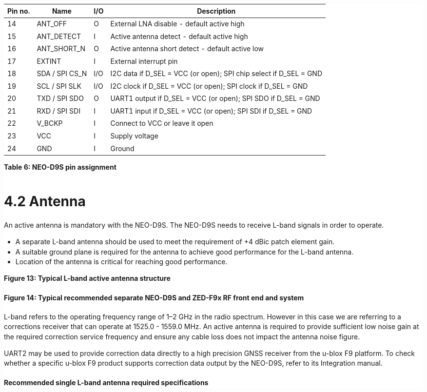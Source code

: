 

| Pin no. | Name           | I/O | Description                                                       |
|---------|----------------|-----|-------------------------------------------------------------------|
| 14      | ANT_OFF        | O   | External LNA disable - default active high                        |
| 15      | ANT_DETECT     | I   | Active antenna detect - default active high                       |
| 16      | ANT_SHORT_N    | O   | Active antenna short detect - default active low                  |
| 17      | EXTINT         | I   | External interrupt pin                                            |
| 18      | SDA / SPI CS_N | I/O | I2C data if D_SEL = VCC (or open); SPI chip select if D_SEL = GND |
| 19      | SCL / SPI SLK  | I/O | I2C clock if D_SEL = VCC (or open); SPI clock if D_SEL = GND      |
| 20      | TXD / SPI SDO  | O   | UART1 output if D_SEL = VCC (or open); SPI SDO if D_SEL = GND     |
| 21      | RXD / SPI SDI  | I   | UART1 input if D_SEL = VCC (or open); SPI SDI if D_SEL = GND      |
| 22      | V_BCKP         | I   | Connect to VCC or leave it open                                   |
| 23      | VCC            | I   | Supply voltage                                                    |
| 24      | GND            | I   | Ground                                                            |

**Table 6: NEO-D9S pin assignment**

# <span id="page-24-0"></span>**4.2 Antenna**

An active antenna is mandatory with the NEO-D9S. The NEO-D9S needs to receive L-band signals in order to operate.

- A separate L-band antenna should be used to meet the requirement of +4 dBic patch element gain.
- A suitable ground plane is required for the antenna to achieve good performance for the L-band antenna.
- Location of the antenna is critical for reaching good performance.



**Figure 13: Typical L-band active antenna structure**





#### **Figure 14: Typical recommended separate NEO-D9S and ZED-F9x RF front end and system**

L-band refers to the operating frequency range of 1–2 GHz in the radio spectrum. However in this case we are referring to a corrections receiver that can operate at 1525.0 - 1559.0 MHz. An active antenna is required to provide sufficient low noise gain at the required correction service frequency and ensure any cable loss does not impact the antenna noise figure.

UART2 may be used to provide correction data directly to a high precision GNSS receiver from the u-blox F9 platform. To check whether a specific u-blox F9 product supports correction data output by the NEO-D9S, refer to its Integration manual.

#### **Recommended single L-band antenna required specifications**
